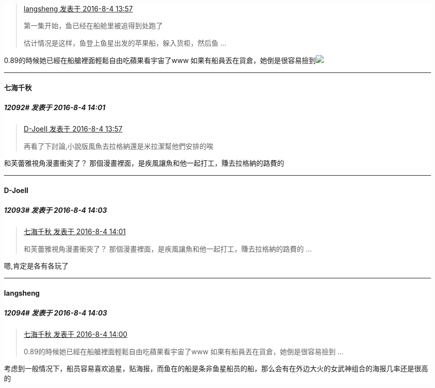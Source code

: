 
<blockquote><a href="httphttps://bbs.saraba1st.com/2b/forum.php?mod=redirect&amp;goto=findpost&amp;pid=33165863&amp;ptid=1066605" target="_blank">langsheng 发表于 2016-8-4 13:57</a>

第一集开始，鱼已经在船舱里被追得到处跑了

估计情况是这样，鱼登上鱼星出发的苹果船，躲入货柜，然后鱼 ...</blockquote>
0.89的時候她已經在船艙裡面輕鬆自由吃蘋果看宇宙了www 如果有船員丟在貨倉，她倒是很容易撿到<img src="https://static.saraba1st.com/image/smiley/face/20.gif" referrerpolicy="no-referrer">







*****

####  七海千秋  
##### 12092#       发表于 2016-8-4 14:01



<blockquote><a href="httphttps://bbs.saraba1st.com/2b/forum.php?mod=redirect&amp;goto=findpost&amp;pid=33165856&amp;ptid=1066605" target="_blank">D-JoeII 发表于 2016-8-4 13:57</a>

再看了下討論,小說版風魚去拉格納還是米拉潔幫他們安排的唉</blockquote>
和芙蕾雅視角漫畫衝突了？ 那個漫畫裡面，是疾風讓魚和他一起打工，賺去拉格納的路費的







*****

####  D-JoeII  
##### 12093#       发表于 2016-8-4 14:03



<blockquote><a href="httphttps://bbs.saraba1st.com/2b/forum.php?mod=redirect&amp;goto=findpost&amp;pid=33165917&amp;ptid=1066605" target="_blank">七海千秋 发表于 2016-8-4 14:01</a>

和芙蕾雅視角漫畫衝突了？ 那個漫畫裡面，是疾風讓魚和他一起打工，賺去拉格納的路費的 ...</blockquote>
嗯,肯定是各有各玩了







*****

####  langsheng  
##### 12094#       发表于 2016-8-4 14:03



<blockquote><a href="httphttps://bbs.saraba1st.com/2b/forum.php?mod=redirect&amp;goto=findpost&amp;pid=33165904&amp;ptid=1066605" target="_blank">七海千秋 发表于 2016-8-4 14:00</a>

0.89的時候她已經在船艙裡面輕鬆自由吃蘋果看宇宙了www 如果有船員丟在貨倉，她倒是很容易撿到 ...</blockquote>
考虑到一般情况下，船员容易喜欢追星，贴海报，而鱼在的船是条非鱼星船员的船，那么会有在外边大火的女武神组合的海报几率还是很高的

